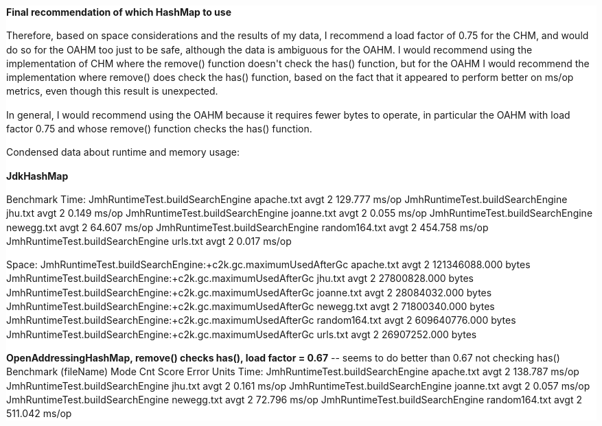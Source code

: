 **Final recommendation of which HashMap to use**

Therefore, based on space considerations and the results of my data, I recommend a load factor of 0.75 for the
CHM, and would do so for the OAHM too just to be safe, although the data is ambiguous for the OAHM. I would 
recommend using the implementation of CHM where the remove() function doesn't check the has() function, but
for the OAHM I would recommend the implementation where remove() does check the has() function, based on the
fact that it appeared to perform better on ms/op metrics, even though this result is unexpected. 

In general, I would recommend using the OAHM because it requires fewer bytes to operate, in particular the OAHM
with load factor 0.75 and whose remove() function checks the has() function.



Condensed data about runtime and memory usage:

**JdkHashMap**

Benchmark
Time:
JmhRuntimeTest.buildSearchEngine                                                         apache.txt  avgt    2         129.777           ms/op
JmhRuntimeTest.buildSearchEngine                                                            jhu.txt  avgt    2           0.149           ms/op
JmhRuntimeTest.buildSearchEngine                                                         joanne.txt  avgt    2           0.055           ms/op
JmhRuntimeTest.buildSearchEngine                                                         newegg.txt  avgt    2          64.607           ms/op
JmhRuntimeTest.buildSearchEngine                                                      random164.txt  avgt    2         454.758           ms/op
JmhRuntimeTest.buildSearchEngine                                                           urls.txt  avgt    2           0.017           ms/op

Space:
JmhRuntimeTest.buildSearchEngine:+c2k.gc.maximumUsedAfterGc                              apache.txt  avgt    2   121346088.000           bytes
JmhRuntimeTest.buildSearchEngine:+c2k.gc.maximumUsedAfterGc                                 jhu.txt  avgt    2    27800828.000           bytes
JmhRuntimeTest.buildSearchEngine:+c2k.gc.maximumUsedAfterGc                              joanne.txt  avgt    2    28084032.000           bytes
JmhRuntimeTest.buildSearchEngine:+c2k.gc.maximumUsedAfterGc                              newegg.txt  avgt    2    71800340.000           bytes
JmhRuntimeTest.buildSearchEngine:+c2k.gc.maximumUsedAfterGc                           random164.txt  avgt    2   609640776.000           bytes
JmhRuntimeTest.buildSearchEngine:+c2k.gc.maximumUsedAfterGc                                urls.txt  avgt    2    26907252.000           bytes


**OpenAddressingHashMap, remove() checks has(), load factor = 0.67** -- seems to do better than 0.67 not checking has()
Benchmark                                                                                (fileName)  Mode  Cnt           Score   Error   Units
Time:
JmhRuntimeTest.buildSearchEngine                                                         apache.txt  avgt    2         138.787           ms/op
JmhRuntimeTest.buildSearchEngine                                                            jhu.txt  avgt    2           0.161           ms/op
JmhRuntimeTest.buildSearchEngine                                                         joanne.txt  avgt    2           0.057           ms/op
JmhRuntimeTest.buildSearchEngine                                                         newegg.txt  avgt    2          72.796           ms/op
JmhRuntimeTest.buildSearchEngine                                                      random164.txt  avgt    2         511.042           ms/op